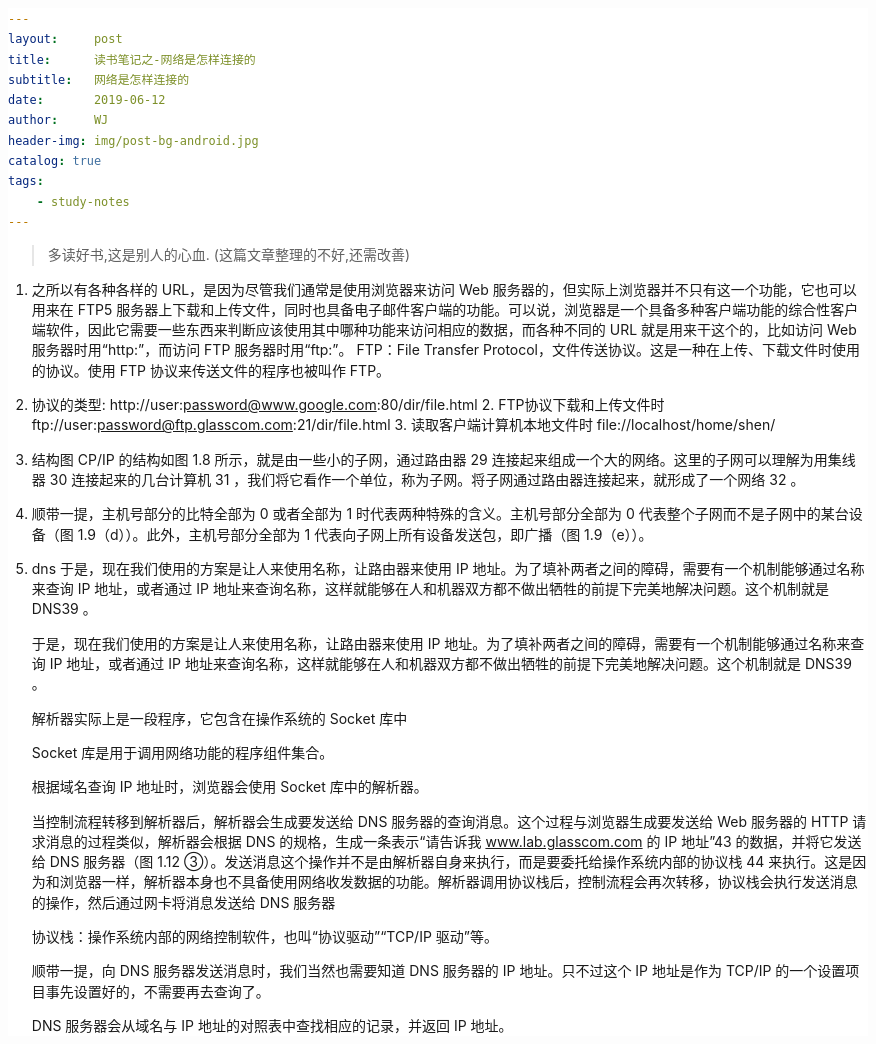 ```yaml
---
layout:     post
title:      读书笔记之-网络是怎样连接的
subtitle:   网络是怎样连接的
date:       2019-06-12
author:     WJ
header-img: img/post-bg-android.jpg
catalog: true
tags:
    - study-notes
---
```


> 多读好书,这是别人的心血. (这篇文章整理的不好,还需改善)

1. 之所以有各种各样的 URL，是因为尽管我们通常是使用浏览器来访问 Web 服务器的，但实际上浏览器并不只有这一个功能，它也可以用来在 FTP5 服务器上下载和上传文件，同时也具备电子邮件客户端的功能。可以说，浏览器是一个具备多种客户端功能的综合性客户端软件，因此它需要一些东西来判断应该使用其中哪种功能来访问相应的数据，而各种不同的 URL 就是用来干这个的，比如访问 Web 服务器时用“http:”，而访问 FTP 服务器时用“ftp:”。
FTP：File Transfer Protocol，文件传送协议。这是一种在上传、下载文件时使用的协议。使用 FTP 协议来传送文件的程序也被叫作 FTP。

2. 协议的类型:
        http://user:password@www.google.com:80/dir/file.html
    2. FTP协议下载和上传文件时
        ftp://user:password@ftp.glasscom.com:21/dir/file.html
    3. 读取客户端计算机本地文件时
        file://localhost/home/shen/

3. 结构图
    CP/IP 的结构如图 1.8 所示，就是由一些小的子网，通过路由器 29 连接起来组成一个大的网络。这里的子网可以理解为用集线器 30 连接起来的几台计算机 31 ，我们将它看作一个单位，称为子网。将子网通过路由器连接起来，就形成了一个网络 32 。

4. 顺带一提，主机号部分的比特全部为 0 或者全部为 1 时代表两种特殊的含义。主机号部分全部为 0 代表整个子网而不是子网中的某台设备（图 1.9（d））。此外，主机号部分全部为 1 代表向子网上所有设备发送包，即广播（图 1.9（e））。

5. dns
    于是，现在我们使用的方案是让人来使用名称，让路由器来使用 IP 地址。为了填补两者之间的障碍，需要有一个机制能够通过名称来查询 IP 地址，或者通过 IP 地址来查询名称，这样就能够在人和机器双方都不做出牺牲的前提下完美地解决问题。这个机制就是 DNS39 。

    于是，现在我们使用的方案是让人来使用名称，让路由器来使用 IP 地址。为了填补两者之间的障碍，需要有一个机制能够通过名称来查询 IP 地址，或者通过 IP 地址来查询名称，这样就能够在人和机器双方都不做出牺牲的前提下完美地解决问题。这个机制就是 DNS39 。
    
    解析器实际上是一段程序，它包含在操作系统的 Socket 库中

    Socket 库是用于调用网络功能的程序组件集合。

    根据域名查询 IP 地址时，浏览器会使用 Socket 库中的解析器。

    当控制流程转移到解析器后，解析器会生成要发送给 DNS 服务器的查询消息。这个过程与浏览器生成要发送给 Web 服务器的 HTTP 请求消息的过程类似，解析器会根据 DNS 的规格，生成一条表示“请告诉我 www.lab.glasscom.com 的 IP 地址”43 的数据，并将它发送给 DNS 服务器（图 1.12 ③）。发送消息这个操作并不是由解析器自身来执行，而是要委托给操作系统内部的协议栈 44 来执行。这是因为和浏览器一样，解析器本身也不具备使用网络收发数据的功能。解析器调用协议栈后，控制流程会再次转移，协议栈会执行发送消息的操作，然后通过网卡将消息发送给 DNS 服务器

    协议栈：操作系统内部的网络控制软件，也叫“协议驱动”“TCP/IP 驱动”等。

    顺带一提，向 DNS 服务器发送消息时，我们当然也需要知道 DNS 服务器的 IP 地址。只不过这个 IP 地址是作为 TCP/IP 的一个设置项目事先设置好的，不需要再去查询了。

    DNS 服务器会从域名与 IP 地址的对照表中查找相应的记录，并返回 IP 地址。
